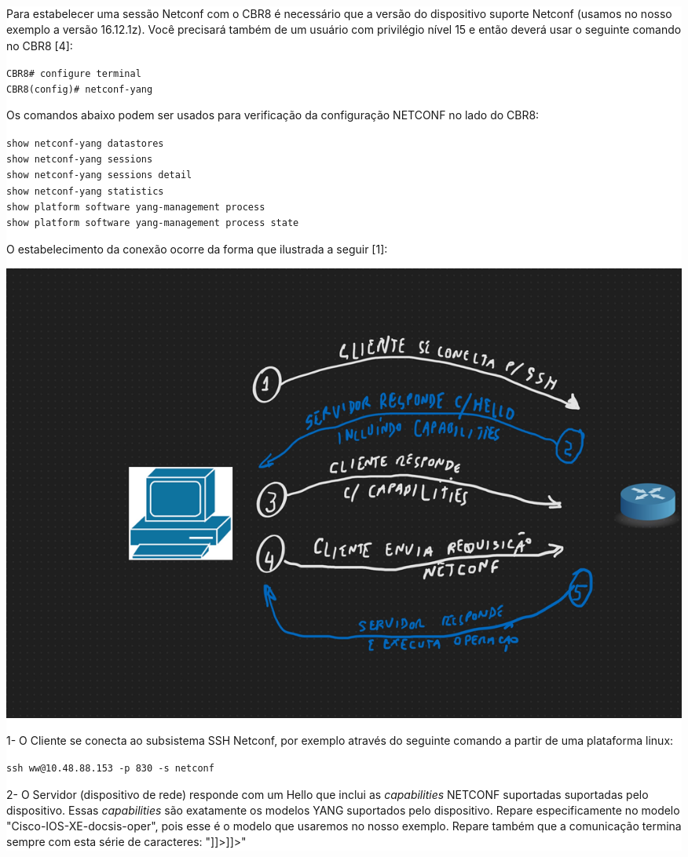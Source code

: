 Para estabelecer uma sessão Netconf com o CBR8 é necessário que a versão do dispositivo suporte Netconf (usamos no nosso exemplo a versão 16.12.1z). Você precisará também de um usuário com privilégio nível 15 e então deverá usar o seguinte comando no CBR8 [4]:

```
CBR8# configure terminal 
CBR8(config)# netconf-yang
``` 

Os comandos abaixo podem ser usados para verificação da configuração NETCONF no lado do CBR8:

    show netconf-yang datastores
    show netconf-yang sessions
    show netconf-yang sessions detail
    show netconf-yang statistics
    show platform software yang-management process
    show platform software yang-management process state

O estabelecimento da conexão ocorre da forma que ilustrada a seguir [1]:

![](images/netconf_prot_flow.jpg)

1- O Cliente se conecta ao subsistema SSH Netconf, por exemplo através do seguinte comando a partir de uma plataforma linux: 
```
ssh ww@10.48.88.153 -p 830 -s netconf
```
2- O Servidor (dispositivo de rede) responde com um Hello que inclui as _capabilities_ NETCONF suportadas suportadas pelo dispositivo. Essas _capabilities_ são exatamente os modelos YANG suportados pelo dispositivo. Repare especificamente no modelo "Cisco-IOS-XE-docsis-oper", pois esse é o modelo que usaremos no nosso exemplo. Repare também que a comunicação termina sempre com esta série de caracteres: "]]>]]>"
